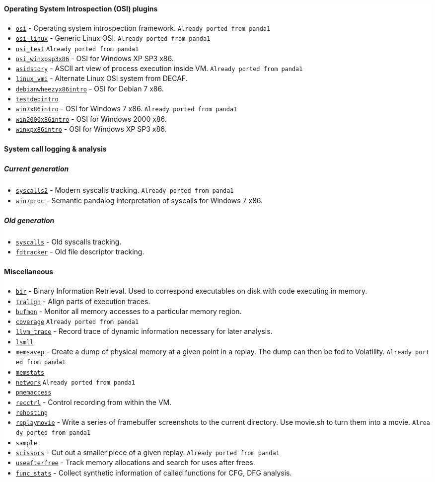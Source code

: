 #### Operating System Introspection (OSI) plugins
* [`osi`](../plugins/osi/README.md) - Operating system introspection
  framework. `Already ported from panda1`
* [`osi_linux`](../plugins/osi_linux/README.md) - Generic Linux OSI. `Already ported from panda1`
* [`osi_test`](../plugins/osi_test/README.md) `Already ported from panda1`
* [`osi_winxpsp3x86`](../../../panda1/qemu/panda_plugins/osi_winxpsp3x86/USAGE.md) - OSI for
  Windows XP SP3 x86.
* [`asidstory`](../plugins/asidstory/README.md) - ASCII art view of
  process execution inside VM. `Already ported from panda1`
* [`linux_vmi`](../../../panda1/qemu/panda_plugins/linux_vmi/USAGE.md) - Alternate Linux OSI
  system from DECAF.
* [`debianwheezyx86intro`](../../../panda1/qemu/panda_plugins/debianwheezyx86intro/USAGE.md) -
  OSI for Debian 7 x86.
* [`testdebintro`](../../../panda1/qemu/panda_plugins/testdebintro/USAGE.md)
* [`win7x86intro`](../plugins/win7x86intro/README.md) - OSI for Windows
  7 x86. `Already ported from panda1`
* [`win2000x86intro`](../plugins/win2000x86intro/README.md) - OSI for Windows
2000 x86.
* [`winxpx86intro`](../plugins/winxpx86intro/README.md) - OSI for Windows
XP SP3 x86.

#### System call logging & analysis

##### Current generation
* [`syscalls2`](../plugins/syscalls2/README.md) - Modern syscalls tracking. `Already ported from panda1`
* [`win7proc`](../../../panda1/qemu/panda_plugins/win7proc/USAGE.md) - Semantic pandalog
  interpretation of syscalls for Windows 7 x86.

##### Old generation
* [`syscalls`](../../../panda1/qemu/panda_plugins/syscalls/USAGE.md) - Old syscalls tracking.
* [`fdtracker`](../../../panda1/qemu/panda_plugins/fdtracker/USAGE.md) - Old file descriptor
  tracking.

#### Miscellaneous
* [`bir`](../../../panda1/qemu/panda_plugins/bir/USAGE.md) - Binary Information Retrieval.
  Used to correspond executables on disk with code executing in memory.
* [`tralign`](../../../panda1/qemu/panda_plugins/tralign/USAGE.md) - Align parts of execution
  traces.
* [`bufmon`](../../../panda1/qemu/panda_plugins/bufmon/USAGE.md) - Monitor all memory accesses
  to a particular memory region.
* [`coverage`](../plugins/coverage/README.md) `Already ported from panda1`
* [`llvm_trace`](../../../panda1/qemu/panda_plugins/llvm_trace/USAGE.md) - Record trace of
  dynamic information necessary for later analysis.
* [`lsmll`](../../../panda1/qemu/panda_plugins/lsmll/USAGE.md)
* [`memsavep`](../plugins/memsavep/README.md) - Create a dump of
  physical memory at a given point in a replay. The dump can then be fed to
  Volatility. `Already ported from panda1`
* [`memstats`](../../../panda1/qemu/panda_plugins/memstats/USAGE.md)
* [`network`](../plugins/network/README.md) `Already ported from panda1`
* [`pmemaccess`](../../../panda1/qemu/panda_plugins/pmemaccess/USAGE.md)
* [`recctrl`](../plugins/recctrl/README.md) - Control recording from within the VM.
* [`rehosting`](../../../panda1/qemu/panda_plugins/rehosting/USAGE.md)
* [`replaymovie`](../plugins/replaymovie/README.md) - Write a series of
  framebuffer screenshots to the current directory. Use movie.sh to turn them
  into a movie. `Already ported from panda1`
* [`sample`](../../../panda1/qemu/panda_plugins/sample/USAGE.md)
* [`scissors`](../plugins/scissors/README.md) - Cut out a smaller piece
  of a given replay. `Already ported from panda1`
* [`useafterfree`](../../../panda1/qemu/panda_plugins/useafterfree/USAGE.md) - Track memory
  allocations and search for uses after frees.
* [`func_stats`](../plugins/func_stats/README.md) - Collect synthetic information of called functions for CFG, DFG analysis.
